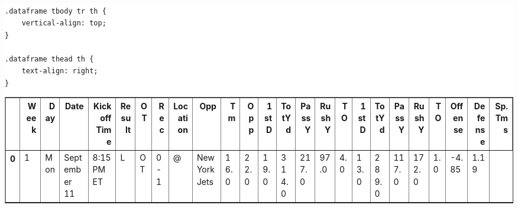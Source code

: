     .dataframe tbody tr th {
        vertical-align: top;
    }

    .dataframe thead th {
        text-align: right;
    }
</style>
<table border="1" class="dataframe">
  <thead>
    <tr style="text-align: right;">
      <th></th>
      <th>Week</th>
      <th>Day</th>
      <th>Date</th>
      <th>Kickoff Time</th>
      <th>Result</th>
      <th>OT</th>
      <th>Rec</th>
      <th>Location</th>
      <th>Opp</th>
      <th>Tm</th>
      <th>Opp</th>
      <th>1stD</th>
      <th>TotYd</th>
      <th>PassY</th>
      <th>RushY</th>
      <th>TO</th>
      <th>1stD</th>
      <th>TotYd</th>
      <th>PassY</th>
      <th>RushY</th>
      <th>TO</th>
      <th>Offense</th>
      <th>Defense</th>
      <th>Sp. Tms</th>
    </tr>
  </thead>
  <tbody>
    <tr>
      <th>0</th>
      <td>1</td>
      <td>Mon</td>
      <td>September 11</td>
      <td>8:15PM ET</td>
      <td>L</td>
      <td>OT</td>
      <td>0-1</td>
      <td>@</td>
      <td>New York Jets</td>
      <td>16.0</td>
      <td>22.0</td>
      <td>19.0</td>
      <td>314.0</td>
      <td>217.0</td>
      <td>97.0</td>
      <td>4.0</td>
      <td>13.0</td>
      <td>289.0</td>
      <td>117.0</td>
      <td>172.0</td>
      <td>1.0</td>
      <td>-4.85</td>
      <td>1.19</td>